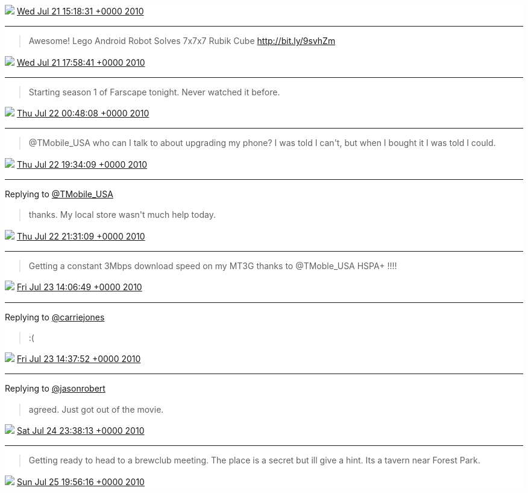 <img src="media/tweet.ico" width="12" /> [Wed Jul 21 15:18:31 +0000 2010](https://twitter.com/nhudson/status/19084017020)

----

> Awesome!  Lego Android Robot Solves 7x7x7 Rubik Cube http://bit.ly/9svhZm

<img src="media/tweet.ico" width="12" /> [Wed Jul 21 17:58:41 +0000 2010](https://twitter.com/nhudson/status/19094613393)

----

> Starting season 1 of Farscape tonight. Never watched it before.

<img src="media/tweet.ico" width="12" /> [Thu Jul 22 00:48:08 +0000 2010](https://twitter.com/nhudson/status/19118752590)

----

> @TMobile_USA who can I talk to about upgrading my phone?  I was told I can't, but when I bought it I was told I could.

<img src="media/tweet.ico" width="12" /> [Thu Jul 22 19:34:09 +0000 2010](https://twitter.com/nhudson/status/19278495736)

----

Replying to [@TMobile_USA](https://twitter.com/TMobile/status/19282033279)

> thanks. My local store wasn't much help today.

<img src="media/tweet.ico" width="12" /> [Thu Jul 22 21:31:09 +0000 2010](https://twitter.com/nhudson/status/19285142879)

----

> Getting a constant 3Mbps download speed on my MT3G thanks to @TMoble_USA HSPA+ !!!!

<img src="media/tweet.ico" width="12" /> [Fri Jul 23 14:06:49 +0000 2010](https://twitter.com/nhudson/status/19341842161)

----

Replying to [@carriejones](https://twitter.com/carriejones/status/19343742711)

> :(

<img src="media/tweet.ico" width="12" /> [Fri Jul 23 14:37:52 +0000 2010](https://twitter.com/nhudson/status/19344071784)

----

Replying to [@jasonrobert](https://twitter.com/jasonrobert/status/19452416823)

> agreed. Just got out of the movie.

<img src="media/tweet.ico" width="12" /> [Sat Jul 24 23:38:13 +0000 2010](https://twitter.com/nhudson/status/19454051760)

----

> Getting ready to head to a brewclub meeting. The place is a secret but ill give a hint. Its a tavern near Forest Park.

<img src="media/tweet.ico" width="12" /> [Sun Jul 25 19:56:16 +0000 2010](https://twitter.com/nhudson/status/19517803584)
